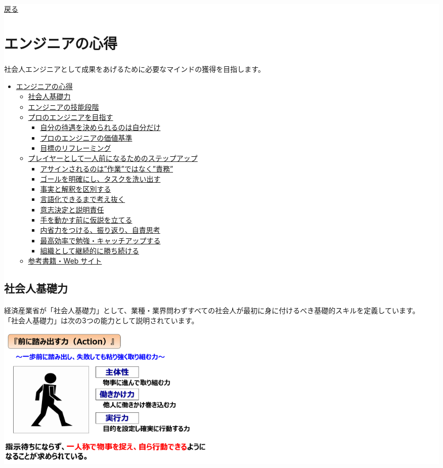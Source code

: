 [戻る](../../../README.md)

# エンジニアの心得

社会人エンジニアとして成果をあげるために必要なマインドの獲得を目指します。

- [エンジニアの心得](#エンジニアの心得)
  - [社会人基礎力](#社会人基礎力)
  - [エンジニアの技能段階](#エンジニアの技能段階)
  - [プロのエンジニアを目指す](#プロのエンジニアを目指す)
    - [自分の待遇を決められるのは自分だけ](#自分の待遇を決められるのは自分だけ)
    - [プロのエンジニアの価値基準](#プロのエンジニアの価値基準)
    - [目標のリフレーミング](#目標のリフレーミング)
  - [プレイヤーとして一人前になるためのステップアップ](#プレイヤーとして一人前になるためのステップアップ)
    - [アサインされるのは”作業”ではなく”責務”](#アサインされるのは作業ではなく責務)
    - [ゴールを明確にし、タスクを洗い出す](#ゴールを明確にしタスクを洗い出す)
    - [事実と解釈を区別する](#事実と解釈を区別する)
    - [言語化できるまで考え抜く](#言語化できるまで考え抜く)
    - [意志決定と説明責任](#意志決定と説明責任)
    - [手を動かす前に仮説を立てる](#手を動かす前に仮説を立てる)
    - [内省力をつける、振り返り、自責思考](#内省力をつける振り返り自責思考)
    - [最高効率で勉強・キャッチアップする](#最高効率で勉強キャッチアップする)
    - [組織として継続的に勝ち続ける](#組織として継続的に勝ち続ける)
  - [参考書籍・Web サイト](#参考書籍web-サイト)

## 社会人基礎力

経済産業省が「社会人基礎力」として、業種・業界問わずすべての社会人が最初に身に付けるべき基礎的スキルを定義しています。  
「社会人基礎力」は次の3つの能力として説明されています。

<img src="images/image.png" width="400px" alt="前に踏み出す力" />
